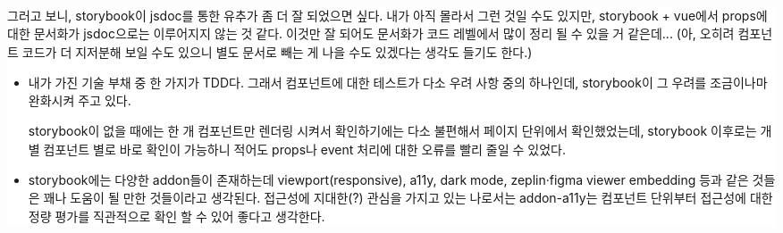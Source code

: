   그러고 보니, storybook이 jsdoc를 통한 유추가 좀 더 잘 되었으면 싶다. 내가 아직 몰라서
  그런 것일 수도 있지만, storybook + vue에서 props에 대한 문서화가 jsdoc으로는 이루어지지
  않는 것 같다. 이것만 잘 되어도 문서화가 코드 레벨에서 많이 정리 될 수 있을 거 같은데...
  (아, 오히려 컴포넌트 코드가 더 지저분해 보일 수도 있으니 별도 문서로 빼는 게 나을 수도
  있겠다는 생각도 들기도 한다.)

- 내가 가진 기술 부채 중 한 가지가 TDD다. 그래서 컴포넌트에 대한 테스트가 다소 우려 사항
  중의 하나인데, storybook이 그 우려를 조금이나마 완화시켜 주고 있다.

  storybook이 없을 때에는 한 개 컴포넌트만 렌더링 시켜서 확인하기에는 다소 불편해서 페이지
  단위에서 확인했었는데, storybook 이후로는 개별 컴포넌트 별로 바로 확인이 가능하니 적어도
  props나 event 처리에 대한 오류를 빨리 줄일 수 있었다.

- storybook에는 다양한 addon들이 존재하는데 viewport(responsive), a11y, dark mode,
  zeplin&middot;figma viewer embedding 등과 같은 것들은 꽤나 도움이 될 만한 것들이라고
  생각된다.
  접근성에 지대한(?) 관심을 가지고 있는 나로서는 addon-a11y는 컴포넌트 단위부터 접근성에
  대한 정량 평가를 직관적으로 확인 할 수 있어 좋다고 생각한다.